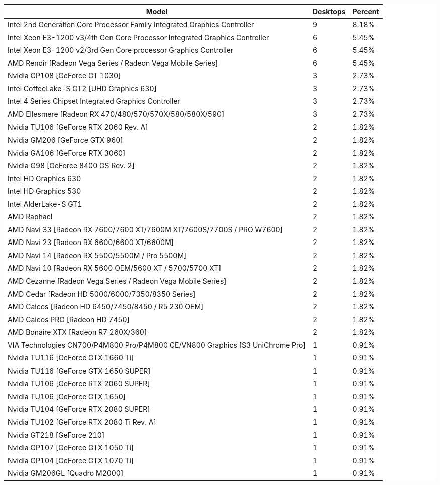 
| Model                                                                         | Desktops | Percent |
|-------------------------------------------------------------------------------|----------|---------|
| Intel 2nd Generation Core Processor Family Integrated Graphics Controller     | 9        | 8.18%   |
| Intel Xeon E3-1200 v3/4th Gen Core Processor Integrated Graphics Controller   | 6        | 5.45%   |
| Intel Xeon E3-1200 v2/3rd Gen Core processor Graphics Controller              | 6        | 5.45%   |
| AMD Renoir [Radeon Vega Series / Radeon Vega Mobile Series]                   | 6        | 5.45%   |
| Nvidia GP108 [GeForce GT 1030]                                                | 3        | 2.73%   |
| Intel CoffeeLake-S GT2 [UHD Graphics 630]                                     | 3        | 2.73%   |
| Intel 4 Series Chipset Integrated Graphics Controller                         | 3        | 2.73%   |
| AMD Ellesmere [Radeon RX 470/480/570/570X/580/580X/590]                       | 3        | 2.73%   |
| Nvidia TU106 [GeForce RTX 2060 Rev. A]                                        | 2        | 1.82%   |
| Nvidia GM206 [GeForce GTX 960]                                                | 2        | 1.82%   |
| Nvidia GA106 [GeForce RTX 3060]                                               | 2        | 1.82%   |
| Nvidia G98 [GeForce 8400 GS Rev. 2]                                           | 2        | 1.82%   |
| Intel HD Graphics 630                                                         | 2        | 1.82%   |
| Intel HD Graphics 530                                                         | 2        | 1.82%   |
| Intel AlderLake-S GT1                                                         | 2        | 1.82%   |
| AMD Raphael                                                                   | 2        | 1.82%   |
| AMD Navi 33 [Radeon RX 7600/7600 XT/7600M XT/7600S/7700S / PRO W7600]         | 2        | 1.82%   |
| AMD Navi 23 [Radeon RX 6600/6600 XT/6600M]                                    | 2        | 1.82%   |
| AMD Navi 14 [Radeon RX 5500/5500M / Pro 5500M]                                | 2        | 1.82%   |
| AMD Navi 10 [Radeon RX 5600 OEM/5600 XT / 5700/5700 XT]                       | 2        | 1.82%   |
| AMD Cezanne [Radeon Vega Series / Radeon Vega Mobile Series]                  | 2        | 1.82%   |
| AMD Cedar [Radeon HD 5000/6000/7350/8350 Series]                              | 2        | 1.82%   |
| AMD Caicos [Radeon HD 6450/7450/8450 / R5 230 OEM]                            | 2        | 1.82%   |
| AMD Caicos PRO [Radeon HD 7450]                                               | 2        | 1.82%   |
| AMD Bonaire XTX [Radeon R7 260X/360]                                          | 2        | 1.82%   |
| VIA Technologies CN700/P4M800 Pro/P4M800 CE/VN800 Graphics [S3 UniChrome Pro] | 1        | 0.91%   |
| Nvidia TU116 [GeForce GTX 1660 Ti]                                            | 1        | 0.91%   |
| Nvidia TU116 [GeForce GTX 1650 SUPER]                                         | 1        | 0.91%   |
| Nvidia TU106 [GeForce RTX 2060 SUPER]                                         | 1        | 0.91%   |
| Nvidia TU106 [GeForce GTX 1650]                                               | 1        | 0.91%   |
| Nvidia TU104 [GeForce RTX 2080 SUPER]                                         | 1        | 0.91%   |
| Nvidia TU102 [GeForce RTX 2080 Ti Rev. A]                                     | 1        | 0.91%   |
| Nvidia GT218 [GeForce 210]                                                    | 1        | 0.91%   |
| Nvidia GP107 [GeForce GTX 1050 Ti]                                            | 1        | 0.91%   |
| Nvidia GP104 [GeForce GTX 1070 Ti]                                            | 1        | 0.91%   |
| Nvidia GM206GL [Quadro M2000]                                                 | 1        | 0.91%   |